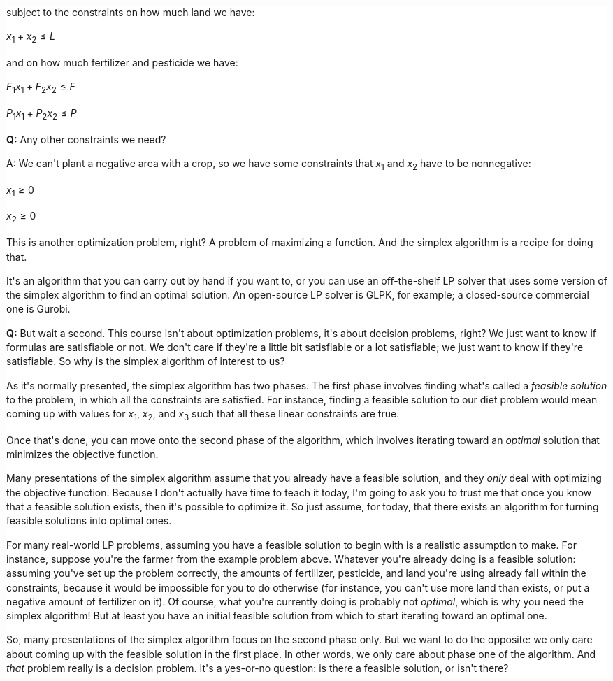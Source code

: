 subject to the constraints on how much land we have:

$x_1 + x_2 \leq L$

and on how much fertilizer and pesticide we have:

$F_1 x_1 + F_2 x_2 \leq F$

$P_1 x_1  + P_2 x_2 \leq P$

**Q:** Any other constraints we need?

A: We can't plant a negative area with a crop, so we have some constraints that $x_1$ and $x_2$ have to be nonnegative:

$x_1 \geq 0$

$x_2 \geq 0$

This is another optimization problem, right?  A problem of maximizing a function.  And the simplex algorithm is a recipe for doing that.

It's an algorithm that you can carry out by hand if you want to, or you can use an off-the-shelf LP solver that uses some version of the simplex algorithm to find an optimal solution.  An open-source LP solver is GLPK, for example; a closed-source commercial one is Gurobi.

**Q:** But wait a second.  This course isn't about optimization problems, it's about decision problems, right?  We just want to know if formulas are satisfiable or not.  We don't care if they're a little bit satisfiable or a lot satisfiable; we just want to know if they're satisfiable.  So why is the simplex algorithm of interest to us?

As it's normally presented, the simplex algorithm has two phases.  The first phase involves finding what's called a _feasible solution_ to the problem, in which all the constraints are satisfied.  For instance, finding a feasible solution to our diet problem would mean coming up with values for $x_1$, $x_2$, and $x_3$ such that all these linear constraints are true.

Once that's done, you can move onto the second phase of the algorithm, which involves iterating toward an _optimal_ solution that minimizes the objective function.

Many presentations of the simplex algorithm assume that you already have a feasible solution, and they _only_ deal with optimizing the objective function.  Because I don't actually have time to teach it today, I'm going to ask you to trust me that once you know that a feasible solution exists, then it's possible to optimize it.  So just assume, for today, that there exists an algorithm for turning feasible solutions into optimal ones.

For many real-world LP problems, assuming you have a feasible solution to begin with is a realistic assumption to make.  For instance, suppose you're the farmer from the example problem above.  Whatever you're already doing is a feasible solution: assuming you've set up the problem correctly, the amounts of fertilizer, pesticide, and land you're using already fall within the constraints, because it would be impossible for you to do otherwise (for instance, you can't use more land than exists, or put a negative amount of fertilizer on it).  Of course, what you're currently doing is probably not *optimal*, which is why you need the simplex algorithm!  But at least you have an initial feasible solution from which to start iterating toward an optimal one.

So, many presentations of the simplex algorithm focus on the second phase only.  But we want to do the opposite: we only care about coming up with the feasible solution in the first place.  In other words, we only care about phase one of the algorithm.  And _that_ problem really is a decision problem.  It's a yes-or-no question: is there a feasible solution, or isn't there?
